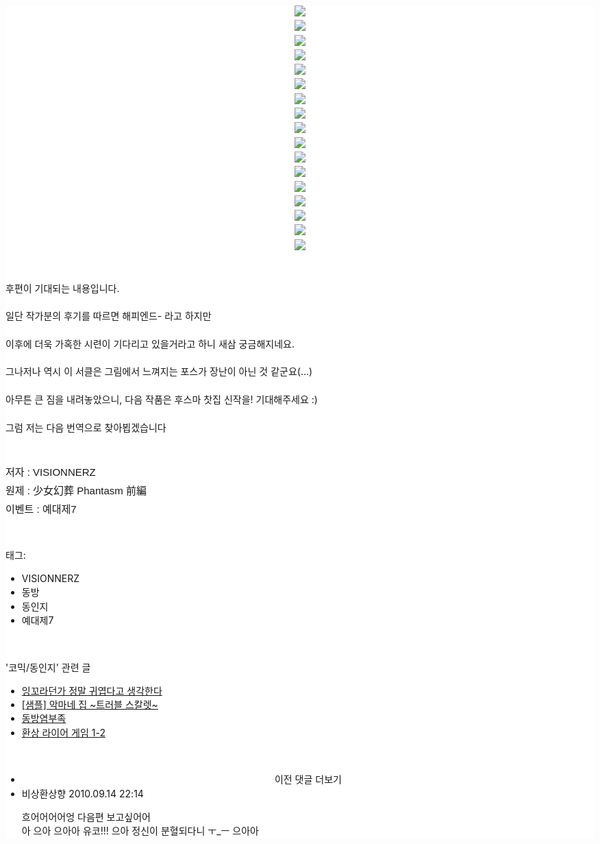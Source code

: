 <div class="imageblock center" style="text-align: center; clear: both;"><img src="{{ site.imgserver3 }}/sunmism/718/136.jpg"/></div><div class="imageblock center" style="text-align: center; clear: both;"><img src="{{ site.imgserver3 }}/sunmism/718/137.jpg"/></div><div class="imageblock center" style="text-align: center; clear: both;"><img src="{{ site.imgserver3 }}/sunmism/718/138.jpg"/></div><div class="imageblock center" style="text-align: center; clear: both;"><img src="{{ site.imgserver3 }}/sunmism/718/139.jpg"/></div><div class="imageblock center" style="text-align: center; clear: both;"><img src="{{ site.imgserver3 }}/sunmism/718/140.jpg"/></div><div class="imageblock center" style="text-align: center; clear: both;"><img src="{{ site.imgserver3 }}/sunmism/718/141.jpg"/></div><div class="imageblock center" style="text-align: center; clear: both;"><img src="{{ site.imgserver3 }}/sunmism/718/142.jpg"/></div><div class="imageblock center" style="text-align: center; clear: both;"><img src="{{ site.imgserver3 }}/sunmism/718/143.jpg"/></div><div class="imageblock center" style="text-align: center; clear: both;"><img src="{{ site.imgserver3 }}/sunmism/718/144.jpg"/></div><div class="imageblock center" style="text-align: center; clear: both;"><img src="{{ site.imgserver3 }}/sunmism/718/145.jpg"/></div><div class="imageblock center" style="text-align: center; clear: both;"><img src="{{ site.imgserver3 }}/sunmism/718/146.jpg"/></div><div class="imageblock center" style="text-align: center; clear: both;"><img src="{{ site.imgserver3 }}/sunmism/718/147.jpg"/></div><div class="imageblock center" style="text-align: center; clear: both;"><img src="{{ site.imgserver3 }}/sunmism/718/148.jpg"/></div><div class="imageblock center" style="text-align: center; clear: both;"><img src="{{ site.imgserver3 }}/sunmism/718/149.jpg"/></div><div class="imageblock center" style="text-align: center; clear: both;"><img src="{{ site.imgserver3 }}/sunmism/718/150.jpg"/></div><div class="imageblock center" style="text-align: center; clear: both;"><img src="{{ site.imgserver3 }}/sunmism/718/151.jpg"/></div><div class="imageblock center" style="text-align: center; clear: both;"><img src="{{ site.imgserver3 }}/sunmism/718/152.jpg"/></div><br/>
<br/>
후편이 기대되는 내용입니다.<br/>
<br/>
일단 작가분의 후기를 따르면 해피엔드- 라고 하지만<br/>
<br/>
이후에 더욱 가혹한 시련이 기다리고 있을거라고 하니 새삼 궁금해지네요.<br/>
<br/>
그나저나 역시 이 서클은 그림에서 느껴지는 포스가 장난이 아닌 것 같군요(...)<br/>
<br/>
아무튼 큰 짐을 내려놓았으니, 다음 작품은 후스마 찻집 신작을! 기대해주세요 :)<br/>
<br/>
그럼 저는 다음 번역으로 찾아뵙겠습니다<br/>
<br/>
<br/>
</div>
<div>
<span class="Apple-style-span" style="font-family: NanumGothic, 나눔고딕, MalgunGothic, 맑은고딕, Gulim, 굴림, Dotum, 돋음, Arial; line-height: 27px; font-size: 15px; ">저자 : VISIONNERZ</span><span class="Apple-style-span" style="font-family: NanumGothic,나눔고딕,MalgunGothic,맑은고딕,Gulim,굴림,Dotum,돋음,Arial; line-height: 27px; font-size: 15px;"><br/>
</span><span class="Apple-style-span" style="font-family: NanumGothic,나눔고딕,MalgunGothic,맑은고딕,Gulim,굴림,Dotum,돋음,Arial; line-height: 27px; font-size: 15px;">원제 : 少女幻葬 Phantasm 前編</span><span class="Apple-style-span" style="font-family: NanumGothic,나눔고딕,MalgunGothic,맑은고딕,Gulim,굴림,Dotum,돋음,Arial; line-height: 27px; font-size: 15px;"><br/>
</span><span class="Apple-style-span" style="font-family: NanumGothic,나눔고딕,MalgunGothic,맑은고딕,Gulim,굴림,Dotum,돋음,Arial; line-height: 27px; font-size: 15px;">이벤트 : 예대제7</span></div><div style="text-align:center;margin:10px 0 10px 0;clear:both"><div style="display:inline;text-align:center;">
</div><div style="display:inline;text-align:center;">
</div></div></div></div><br/>
<div class="tagTrail">
<p>태그: </p>
<ul>
<li>VISIONNERZ</li>
<li>동방</li>
<li>동인지</li>
<li>예대제7</li>
</ul>
</div><br/>
<div class="another">
<p>'코믹/동인지' 관련 글</p>
<ul>
<li><a href="/sunmism_721">잉꼬라던가 정말 귀엽다고 생각한다</a></li>
<li><a href="/sunmism_719">[샘플] 악마네 집 ~트러블 스칼렛~</a></li>
<li><a href="/sunmism_716">동방염부족</a></li>
<li><a href="/sunmism_715">환상 라이어 게임 1-2</a></li>
</ul>
</div><br/>
<div class="jb-discuss-list jb-discuss-list-comment">
<ul class="jb-discuss-list-level-1">
<li class="tt_more_preview_comments_wrap" id="ttMorePreviousCommentsFor718" onclick="getEntryCommentsByPaging(718); return false;" style="text-align:center;cursor:pointer"><span class="tt_more_preview_comments_text">이전 댓글 더보기</span><input id="ttMorePreviousCommentsFirstWrittenFor718" type="hidden" value="1284470062"/><input id="ttMorePreviousCommentsFirstIdFor718" type="hidden" value="4592384"/></li>
<li class="rp_general" id="comment4592384">
<div class="jb-discuss jb-discuss-comment">
<div class="jb-discuss-information jb-discuss-information-comment">
<span class="jb-discuss-information-name">비상환상향</span>
<span class="jb-discuss-information-date">2010.09.14 22:14 </span>
</div>
<p class="jb-discuss-content jb-discuss-content-comment">흐어어어어엉 다음편 보고싶어어<br/>
아 으아 으아아 유코!!! 으아 정신이 분혈되다니 ㅜ_ㅡ 으아아</p>